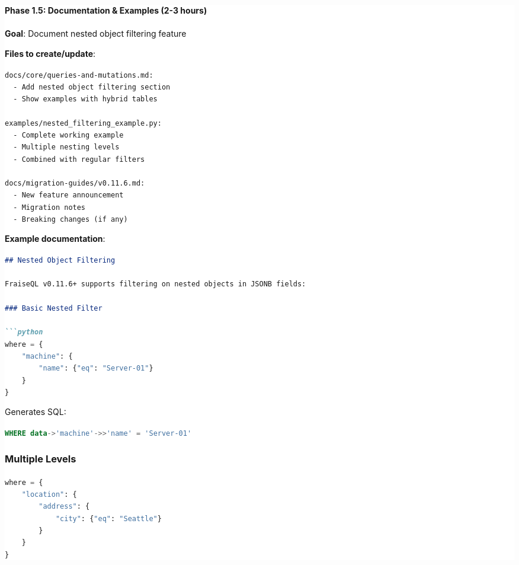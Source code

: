 
#### Phase 1.5: Documentation & Examples (2-3 hours)

**Goal**: Document nested object filtering feature

**Files to create/update**:
```
docs/core/queries-and-mutations.md:
  - Add nested object filtering section
  - Show examples with hybrid tables

examples/nested_filtering_example.py:
  - Complete working example
  - Multiple nesting levels
  - Combined with regular filters

docs/migration-guides/v0.11.6.md:
  - New feature announcement
  - Migration notes
  - Breaking changes (if any)
```

**Example documentation**:

```markdown
## Nested Object Filtering

FraiseQL v0.11.6+ supports filtering on nested objects in JSONB fields:

### Basic Nested Filter

```python
where = {
    "machine": {
        "name": {"eq": "Server-01"}
    }
}
```

Generates SQL:
```sql
WHERE data->'machine'->>'name' = 'Server-01'
```

### Multiple Levels

```python
where = {
    "location": {
        "address": {
            "city": {"eq": "Seattle"}
        }
    }
}
```
